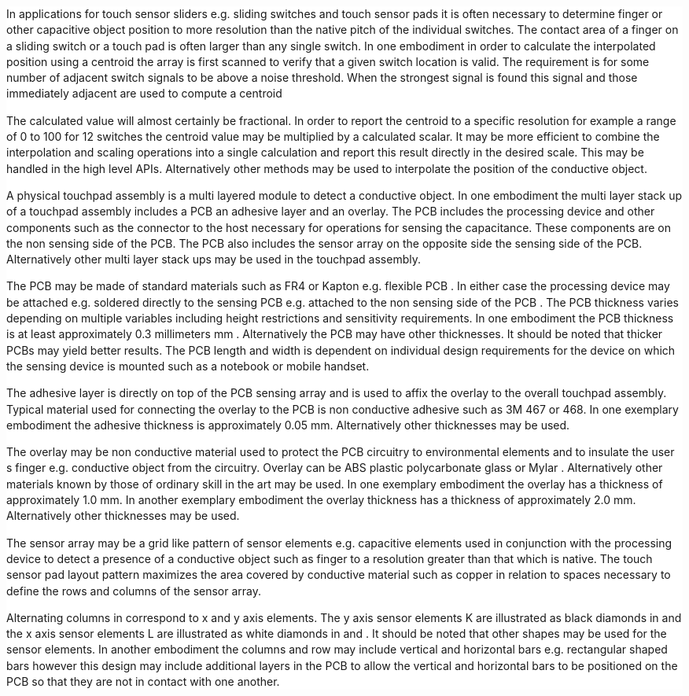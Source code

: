 In applications for touch sensor sliders e.g. sliding switches and touch sensor pads it is often necessary to determine finger or other capacitive object position to more resolution than the native pitch of the individual switches. The contact area of a finger on a sliding switch or a touch pad is often larger than any single switch. In one embodiment in order to calculate the interpolated position using a centroid the array is first scanned to verify that a given switch location is valid. The requirement is for some number of adjacent switch signals to be above a noise threshold. When the strongest signal is found this signal and those immediately adjacent are used to compute a centroid 

The calculated value will almost certainly be fractional. In order to report the centroid to a specific resolution for example a range of 0 to 100 for 12 switches the centroid value may be multiplied by a calculated scalar. It may be more efficient to combine the interpolation and scaling operations into a single calculation and report this result directly in the desired scale. This may be handled in the high level APIs. Alternatively other methods may be used to interpolate the position of the conductive object.

A physical touchpad assembly is a multi layered module to detect a conductive object. In one embodiment the multi layer stack up of a touchpad assembly includes a PCB an adhesive layer and an overlay. The PCB includes the processing device and other components such as the connector to the host necessary for operations for sensing the capacitance. These components are on the non sensing side of the PCB. The PCB also includes the sensor array on the opposite side the sensing side of the PCB. Alternatively other multi layer stack ups may be used in the touchpad assembly.

The PCB may be made of standard materials such as FR4 or Kapton e.g. flexible PCB . In either case the processing device may be attached e.g. soldered directly to the sensing PCB e.g. attached to the non sensing side of the PCB . The PCB thickness varies depending on multiple variables including height restrictions and sensitivity requirements. In one embodiment the PCB thickness is at least approximately 0.3 millimeters mm . Alternatively the PCB may have other thicknesses. It should be noted that thicker PCBs may yield better results. The PCB length and width is dependent on individual design requirements for the device on which the sensing device is mounted such as a notebook or mobile handset.

The adhesive layer is directly on top of the PCB sensing array and is used to affix the overlay to the overall touchpad assembly. Typical material used for connecting the overlay to the PCB is non conductive adhesive such as 3M 467 or 468. In one exemplary embodiment the adhesive thickness is approximately 0.05 mm. Alternatively other thicknesses may be used.

The overlay may be non conductive material used to protect the PCB circuitry to environmental elements and to insulate the user s finger e.g. conductive object from the circuitry. Overlay can be ABS plastic polycarbonate glass or Mylar . Alternatively other materials known by those of ordinary skill in the art may be used. In one exemplary embodiment the overlay has a thickness of approximately 1.0 mm. In another exemplary embodiment the overlay thickness has a thickness of approximately 2.0 mm. Alternatively other thicknesses may be used.

The sensor array may be a grid like pattern of sensor elements e.g. capacitive elements used in conjunction with the processing device to detect a presence of a conductive object such as finger to a resolution greater than that which is native. The touch sensor pad layout pattern maximizes the area covered by conductive material such as copper in relation to spaces necessary to define the rows and columns of the sensor array.

Alternating columns in correspond to x and y axis elements. The y axis sensor elements K are illustrated as black diamonds in and the x axis sensor elements L are illustrated as white diamonds in and . It should be noted that other shapes may be used for the sensor elements. In another embodiment the columns and row may include vertical and horizontal bars e.g. rectangular shaped bars however this design may include additional layers in the PCB to allow the vertical and horizontal bars to be positioned on the PCB so that they are not in contact with one another.
